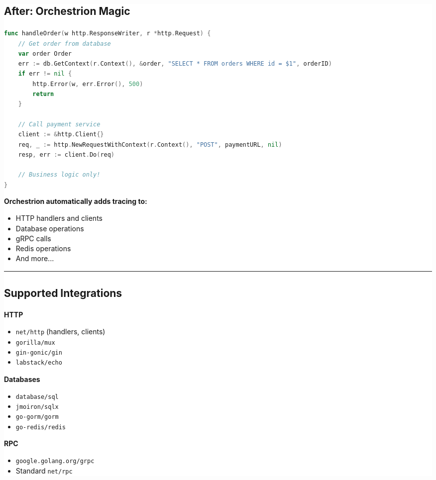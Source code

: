 


## After: Orchestrion Magic

```go
func handleOrder(w http.ResponseWriter, r *http.Request) {
    // Get order from database
    var order Order
    err := db.GetContext(r.Context(), &order, "SELECT * FROM orders WHERE id = $1", orderID)
    if err != nil {
        http.Error(w, err.Error(), 500)
        return
    }

    // Call payment service
    client := &http.Client{}
    req, _ := http.NewRequestWithContext(r.Context(), "POST", paymentURL, nil)
    resp, err := client.Do(req)

    // Business logic only!
}
```

**Orchestrion automatically adds tracing to:**

- HTTP handlers and clients
- Database operations
- gRPC calls
- Redis operations
- And more...

---



## Supported Integrations

**HTTP**

- `net/http` (handlers, clients)
- `gorilla/mux`
- `gin-gonic/gin`
- `labstack/echo`

**Databases**

- `database/sql`
- `jmoiron/sqlx`
- `go-gorm/gorm`
- `go-redis/redis`

**RPC**

- `google.golang.org/grpc`
- Standard `net/rpc`
